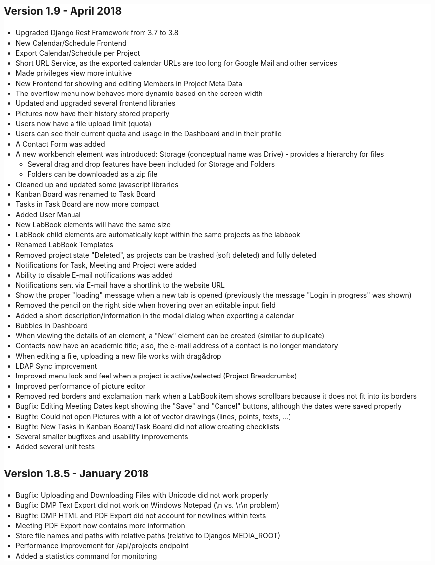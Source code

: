 ## Version 1.9 - April 2018
- Upgraded Django Rest Framework from 3.7 to 3.8
- New Calendar/Schedule Frontend
- Export Calendar/Schedule per Project
- Short URL Service, as the exported calendar URLs are too long for Google Mail and other services
- Made privileges view more intuitive
- New Frontend for showing and editing Members in Project Meta Data
- The overflow menu now behaves more dynamic based on the screen width
- Updated and upgraded several frontend libraries
- Pictures now have their history stored properly
- Users now have a file upload limit (quota)
- Users can see their current quota and usage in the Dashboard and in their profile
- A Contact Form was added
- A new workbench element was introduced: Storage (conceptual name was Drive) - provides a hierarchy for files
  - Several drag and drop features have been included for Storage and Folders
  - Folders can be downloaded as a zip file
- Cleaned up and updated some javascript libraries
- Kanban Board was renamed to Task Board
- Tasks in Task Board are now more compact
- Added User Manual
- New LabBook elements will have the same size
- LabBook child elements are automatically kept within the same projects as the labbook
- Renamed LabBook Templates
- Removed project state "Deleted", as projects can be trashed (soft deleted) and fully deleted
- Notifications for Task, Meeting and Project were added
- Ability to disable E-mail notifications was added
- Notifications sent via E-mail have a shortlink to the website URL
- Show the proper "loading" message when a new tab is opened (previously the message "Login in progress" was shown)
- Removed the pencil on the right side when hovering over an editable input field
- Added a short description/information in the modal dialog when exporting a calendar
- Bubbles in Dashboard
- When viewing the details of an element, a "New" element can be created (similar to duplicate) 
- Contacts now have an academic title; also, the e-mail address of a contact is no longer mandatory
- When editing a file, uploading a new file works with drag&drop
- LDAP Sync improvement
- Improved menu look and feel when a project is active/selected (Project Breadcrumbs)
- Improved performance of picture editor
- Removed red borders and exclamation mark when a LabBook item shows scrollbars because it does not fit into its borders
- Bugfix: Editing Meeting Dates kept showing the "Save" and "Cancel" buttons, although the dates were saved properly
- Bugfix: Could not open Pictures with a lot of vector drawings (lines, points, texts, ...)
- Bugfix: New Tasks in Kanban Board/Task Board did not allow creating checklists
- Several smaller bugfixes and usability improvements
- Added several unit tests

## Version 1.8.5 - January 2018
- Bugfix: Uploading and Downloading Files with Unicode did not work properly
- Bugfix: DMP Text Export did not work on Windows Notepad (\n vs. \r\n problem)
- Bugfix: DMP HTML and PDF Export did not account for newlines within texts
- Meeting PDF Export now contains more information
- Store file names and paths with relative paths (relative to Djangos MEDIA_ROOT)
- Performance improvement for /api/projects endpoint
- Added a statistics command for monitoring
